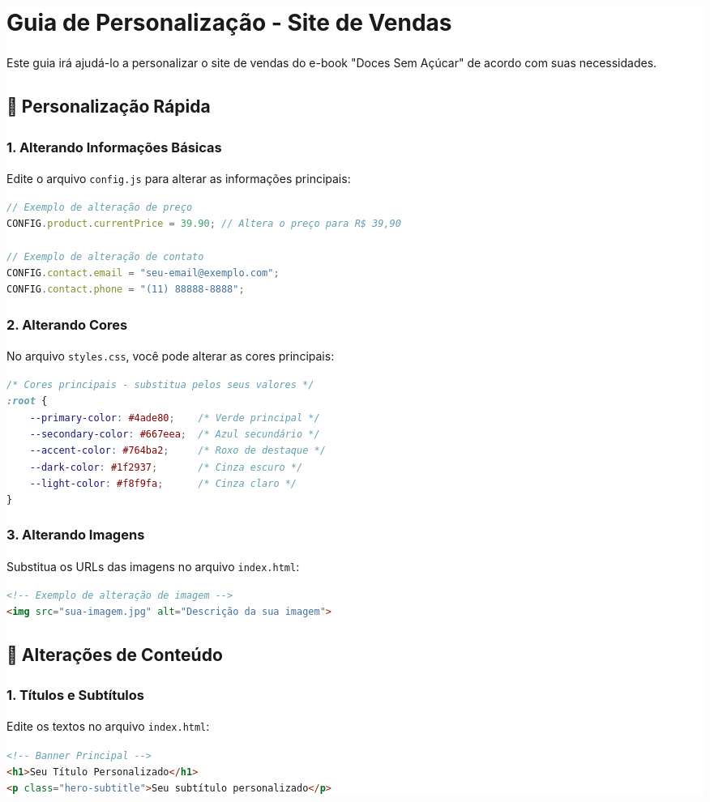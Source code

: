 # Guia de Personalização - Site de Vendas

Este guia irá ajudá-lo a personalizar o site de vendas do e-book "Doces Sem Açúcar" de acordo com suas necessidades.

## 🎨 Personalização Rápida

### 1. Alterando Informações Básicas

Edite o arquivo `config.js` para alterar as informações principais:

```javascript
// Exemplo de alteração de preço
CONFIG.product.currentPrice = 39.90; // Altera o preço para R$ 39,90

// Exemplo de alteração de contato
CONFIG.contact.email = "seu-email@exemplo.com";
CONFIG.contact.phone = "(11) 88888-8888";
```

### 2. Alterando Cores

No arquivo `styles.css`, você pode alterar as cores principais:

```css
/* Cores principais - substitua pelos seus valores */
:root {
    --primary-color: #4ade80;    /* Verde principal */
    --secondary-color: #667eea;  /* Azul secundário */
    --accent-color: #764ba2;     /* Roxo de destaque */
    --dark-color: #1f2937;       /* Cinza escuro */
    --light-color: #f8f9fa;      /* Cinza claro */
}
```

### 3. Alterando Imagens

Substitua os URLs das imagens no arquivo `index.html`:

```html
<!-- Exemplo de alteração de imagem -->
<img src="sua-imagem.jpg" alt="Descrição da sua imagem">
```

## 📝 Alterações de Conteúdo

### 1. Títulos e Subtítulos

Edite os textos no arquivo `index.html`:

```html
<!-- Banner Principal -->
<h1>Seu Título Personalizado</h1>
<p class="hero-subtitle">Seu subtítulo personalizado</p>
```
